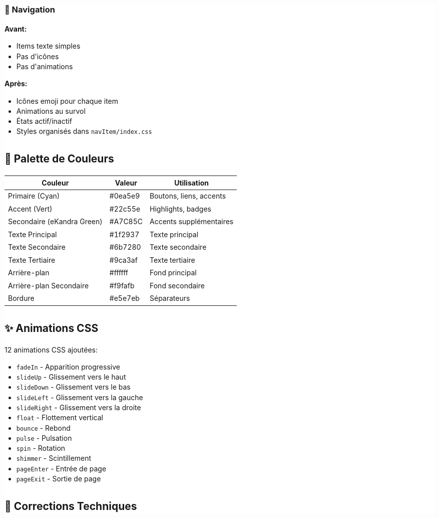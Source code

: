 ### 🧭 Navigation
**Avant:**
- Items texte simples
- Pas d'icônes
- Pas d'animations

**Après:**
- Icônes emoji pour chaque item
- Animations au survol
- États actif/inactif
- Styles organisés dans `navItem/index.css`

## 🎨 Palette de Couleurs

| Couleur | Valeur | Utilisation |
|---------|--------|-------------|
| Primaire (Cyan) | #0ea5e9 | Boutons, liens, accents |
| Accent (Vert) | #22c55e | Highlights, badges |
| Secondaire (eKandra Green) | #A7C85C | Accents supplémentaires |
| Texte Principal | #1f2937 | Texte principal |
| Texte Secondaire | #6b7280 | Texte secondaire |
| Texte Tertiaire | #9ca3af | Texte tertiaire |
| Arrière-plan | #ffffff | Fond principal |
| Arrière-plan Secondaire | #f9fafb | Fond secondaire |
| Bordure | #e5e7eb | Séparateurs |

## ✨ Animations CSS

12 animations CSS ajoutées:
- `fadeIn` - Apparition progressive
- `slideUp` - Glissement vers le haut
- `slideDown` - Glissement vers le bas
- `slideLeft` - Glissement vers la gauche
- `slideRight` - Glissement vers la droite
- `float` - Flottement vertical
- `bounce` - Rebond
- `pulse` - Pulsation
- `spin` - Rotation
- `shimmer` - Scintillement
- `pageEnter` - Entrée de page
- `pageExit` - Sortie de page

## 🔧 Corrections Techniques
